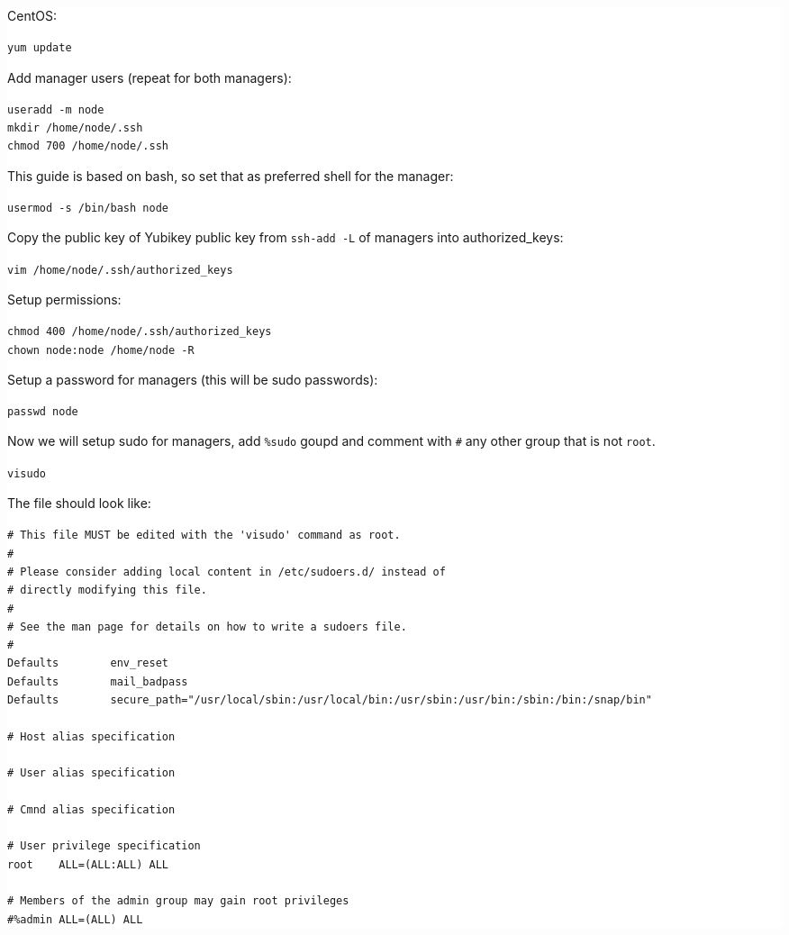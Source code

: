 CentOS:

```shell
yum update
```

Add manager users (repeat for both managers):

```shell
useradd -m node
mkdir /home/node/.ssh
chmod 700 /home/node/.ssh
```

This guide is based on bash, so set that as preferred shell for the manager:

```shell
usermod -s /bin/bash node
```

Copy the public key of Yubikey public key from `ssh-add -L` of managers into authorized_keys:

```shell
vim /home/node/.ssh/authorized_keys
```

Setup permissions:

```shell
chmod 400 /home/node/.ssh/authorized_keys
chown node:node /home/node -R
```

Setup a password for managers (this will be sudo passwords):

```shell
passwd node
```

Now we will setup sudo for managers, add `%sudo` goupd and comment with `#` any other group that is not `root`.

```shell
visudo
```

The file should look like:

```shell
# This file MUST be edited with the 'visudo' command as root.
#
# Please consider adding local content in /etc/sudoers.d/ instead of
# directly modifying this file.
#
# See the man page for details on how to write a sudoers file.
#
Defaults        env_reset
Defaults        mail_badpass
Defaults        secure_path="/usr/local/sbin:/usr/local/bin:/usr/sbin:/usr/bin:/sbin:/bin:/snap/bin"

# Host alias specification

# User alias specification

# Cmnd alias specification

# User privilege specification
root    ALL=(ALL:ALL) ALL

# Members of the admin group may gain root privileges
#%admin ALL=(ALL) ALL

```